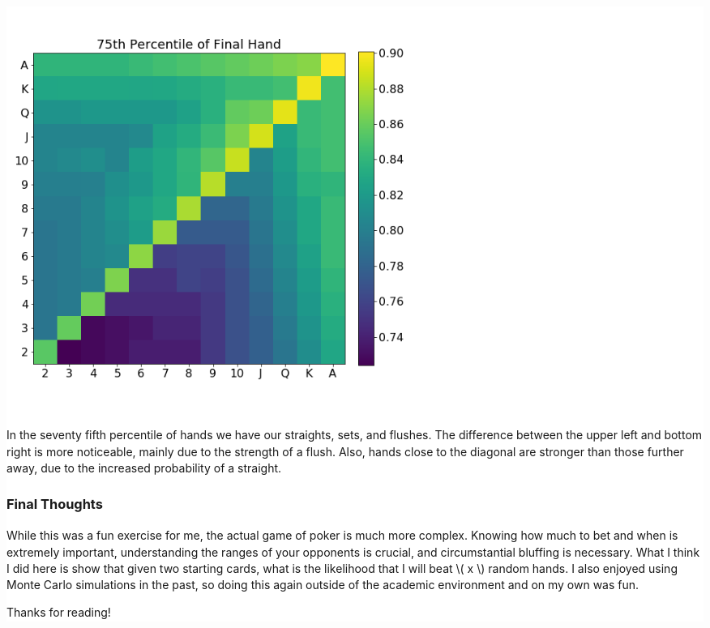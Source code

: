 <img src="/_img/seventyfive.png" alt="drawing" width="500" />
</p>

In the seventy fifth percentile of hands we have our straights, sets, and flushes. The difference between the upper left and bottom right is more noticeable, mainly due to the strength of a flush. Also, hands close to the diagonal are stronger than those further away, due to the increased probability of a straight.


### Final Thoughts

While this was a fun exercise for me, the actual game of poker is much more complex. Knowing how much to bet and when is extremely important, understanding the ranges of your opponents is crucial, and circumstantial bluffing is necessary. What I think I did here is show that given two starting cards, what is the likelihood that I will beat \\( x \\) random hands. I also enjoyed using Monte Carlo simulations in the past, so doing this again outside of the academic environment and on my own was fun.

Thanks for reading!

